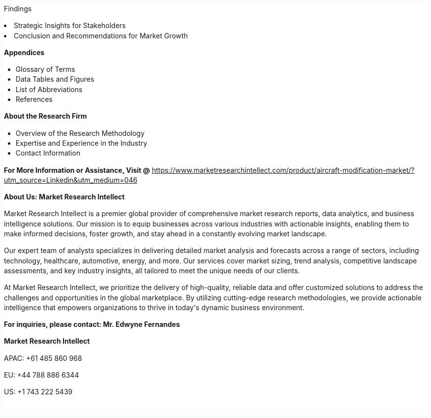 Findings</li><li>Strategic Insights for Stakeholders</li><li>Conclusion and Recommendations for Market Growth</li></ul><p><strong>Appendices</strong></p><ul><li>Glossary of Terms</li><li>Data Tables and Figures</li><li>List of Abbreviations</li><li>References</li></ul><p><strong>About the Research Firm</strong></p><ul><li>Overview of the Research Methodology</li><li>Expertise and Experience in the Industry</li><li>Contact Information</li></ul></div><div class="article-main__content" data-test-id="publishing-text-block"><p><span class="font-[700]"><strong>For More Information or Assistance, Visit @</strong>&nbsp;<a href="https://www.marketresearchintellect.com/product/aircraft-modification-market/?utm_source=Linkedin&utm_medium=046">https://www.marketresearchintellect.com/product/aircraft-modification-market/?utm_source=Linkedin&utm_medium=046</a></span></p><p><strong>About Us: Market Research Intellect</strong></p><p>Market Research Intellect is a premier global provider of comprehensive market research reports, data analytics, and business intelligence solutions. Our mission is to equip businesses across various industries with actionable insights, enabling them to make informed decisions, foster growth, and stay ahead in a constantly evolving market landscape.</p><p>Our expert team of analysts specializes in delivering detailed market analysis and forecasts across a range of sectors, including technology, healthcare, automotive, energy, and more. Our services cover market sizing, trend analysis, competitive landscape assessments, and key industry insights, all tailored to meet the unique needs of our clients.</p><p>At Market Research Intellect, we prioritize the delivery of high-quality, reliable data and offer customized solutions to address the challenges and opportunities in the global marketplace. By utilizing cutting-edge research methodologies, we provide actionable intelligence that empowers organizations to thrive in today's dynamic business environment.</p><p><strong>For inquiries, please contact: Mr. Edwyne Fernandes</strong></p><p><strong>Market Research Intellect</strong></p><p>APAC: +61 485 860 968</p><p>EU: +44 788 886 6344</p><p>US: +1 743 222 5439</p></div><div class="article-main__content" data-test-id="publishing-text-block">&nbsp;</div>
